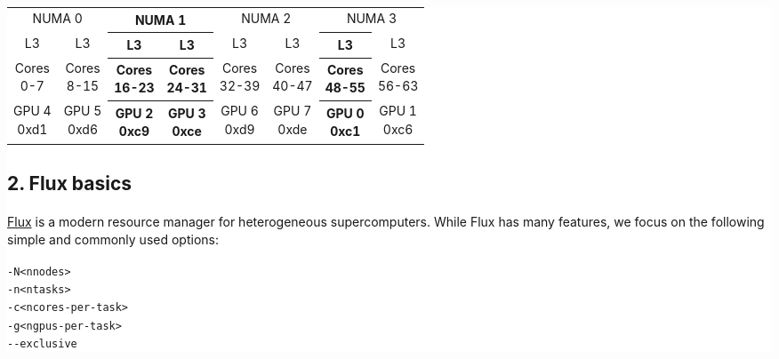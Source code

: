 
<table style="text-align:center;margin-left:auto;margin-right:auto;">
  <tr>
    <td colspan="2">NUMA 0</td>
    <th colspan="2">NUMA 1</th>
    <td colspan="2">NUMA 2</td>
    <td colspan="2">NUMA 3</td>
  </tr>
  <tr>
    <td>L3</td>
    <td>L3</td>
    <th>L3</th>
    <th>L3</th>
    <td>L3</td>
    <td>L3</td>
    <th>L3</th>
    <td>L3</td>    
  </tr>
  <tr>
    <td>Cores<br>0-7</td>
    <td>Cores<br>8-15</td>
    <th>Cores<br>16-23</th>
    <th>Cores<br>24-31</th>
    <td>Cores<br>32-39</td>
    <td>Cores<br>40-47</td>
    <th>Cores<br>48-55</th>
    <td>Cores<br>56-63</td>
  </tr>
  <tr>
    <td>GPU 4<br>0xd1</td>
    <td>GPU 5<br>0xd6</td>
    <th>GPU 2<br>0xc9</th>
    <th>GPU 3<br>0xce</th>
    <td>GPU 6<br>0xd9</td>
    <td>GPU 7<br>0xde</td>
    <th>GPU 0<br>0xc1</th>
    <td>GPU 1<br>0xc6</td>
  </tr>
</table>


      

## 2. Flux basics

[Flux](#references) is a modern resource manager for heterogeneous
supercomputers. While Flux has many features, we focus on
the following simple and commonly used options: 

```
-N<nnodes>
-n<ntasks>
-c<ncores-per-task>
-g<ngpus-per-task>
--exclusive
```
